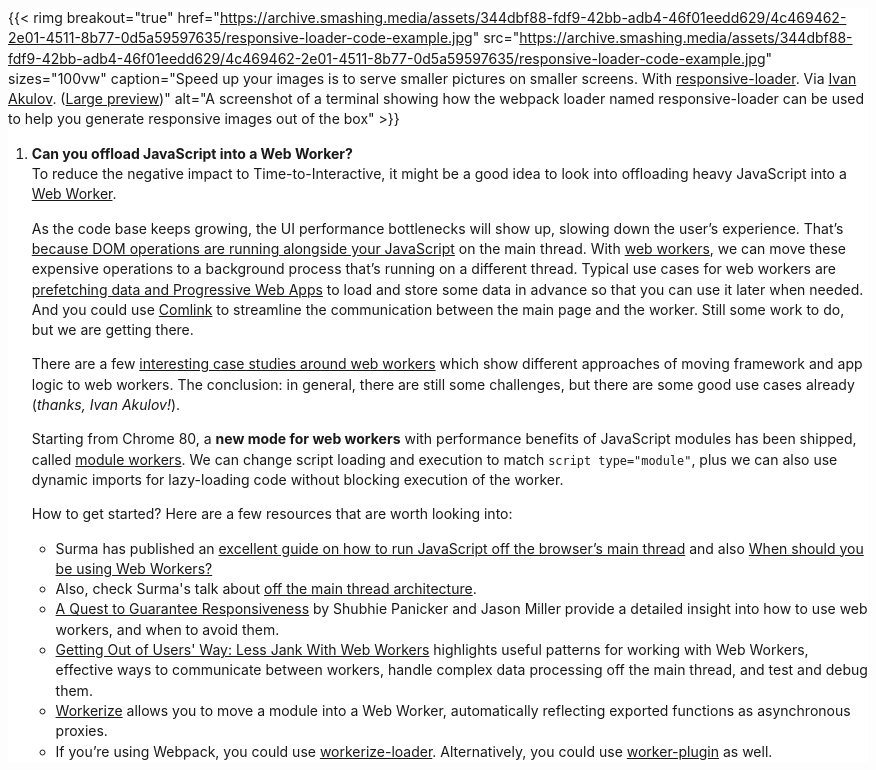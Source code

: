 {{< rimg breakout="true" href="https://archive.smashing.media/assets/344dbf88-fdf9-42bb-adb4-46f01eedd629/4c469462-2e01-4511-8b77-0d5a59597635/responsive-loader-code-example.jpg" src="https://archive.smashing.media/assets/344dbf88-fdf9-42bb-adb4-46f01eedd629/4c469462-2e01-4511-8b77-0d5a59597635/responsive-loader-code-example.jpg" sizes="100vw" caption="Speed up your images is to serve smaller pictures on smaller screens. With <a href='https://github.com/dazuaz/responsive-loader'>responsive-loader</a>. Via <a href='https://twitter.com/iamakulov/status/1275779010597924864'>Ivan Akulov</a>. (<a href='https://archive.smashing.media/assets/344dbf88-fdf9-42bb-adb4-46f01eedd629/4c469462-2e01-4511-8b77-0d5a59597635/responsive-loader-code-example.jpg'>Large preview</a>)" alt="A screenshot of a terminal showing how the webpack loader named responsive-loader can be used to help you generate responsive images out of the box" >}}
<ol class="continue">
<li><strong>Can you offload JavaScript into a Web Worker?</strong><br />To reduce the negative impact to Time-to-Interactive, it might be a good idea to look into offloading heavy JavaScript into a <a href="https://web.dev/off-main-thread/">Web Worker</a>.

<p>As the code base keeps growing, the UI performance bottlenecks will show up, slowing down the user’s experience. That’s <a href="https://medium.com/google-developer-experts/running-fetch-in-a-web-worker-700dc33ac854">because DOM operations are running alongside your JavaScript</a> on the main thread. With <a href="https://flaviocopes.com/web-workers/">web workers</a>, we can move these expensive operations to a background process that’s running on a different thread. Typical use cases for web workers are <a href="https://blog.sessionstack.com/how-javascript-works-the-building-blocks-of-web-workers-5-cases-when-you-should-use-them-a547c0757f6a">prefetching data and Progressive Web Apps</a> to load and store some data in advance so that you can use it later when needed. And you could use <a href="https://github.com/GoogleChromeLabs/comlink">Comlink</a> to streamline the communication between the main page and the worker. Still some work to do, but we are getting there.</p>

<p>There are a few <a href="https://docs.google.com/document/d/1nu0EcVNC3jtmUVWL8Gs5eCj2p_984kamNhG2nS9gOC0/edit">interesting case studies around web workers</a> which show different approaches of moving framework and app logic to web workers. The conclusion: in general, there are still some challenges, but there are some good use cases already (<em>thanks, Ivan Akulov!</em>).</p>

<p>Starting from Chrome 80, a <strong>new mode for web workers</strong> with performance benefits of JavaScript modules has been shipped, called <a href="https://web.dev/module-workers/#enter-module-workers">module workers</a>. We can change script loading and execution to match <code>script type="module"</code>, plus we can also use dynamic imports for lazy-loading code without blocking execution of the worker.</p>

<p>How to get started? Here are a few resources that are worth looking into:</p>
<ul>
<li>Surma has published an <a href="https://web.dev/off-main-thread/">excellent guide on how to run JavaScript off the browser’s main thread</a> and also <a href="https://surma.dev/things/when-workers/">When should you be using Web Workers?</a></li>
<li>Also, check Surma's talk about <a href="https://www.youtube.com/watch?v=7Rrv9qFMWNM&feature=emb_title">off the main thread architecture</a>.</li>
<li><a href="https://www.youtube.com/watch?v=mDdgfyRB5kg&feature=youtu.be">A Quest to Guarantee Responsiveness</a> by Shubhie Panicker and Jason Miller provide a detailed insight into how to use web workers, and when to avoid them.</li>
<li><a href="https://www.youtube.com/watch?v=4CWzB5Mi3Ik&list=PLSmH2HL6l9pwQmSgpKFtWiISOXua3zq8I&index=17">Getting Out of Users' Way: Less Jank With Web Workers</a> highlights useful patterns for working with Web Workers, effective ways to communicate between workers, handle complex data processing off the main thread, and test and debug them.</li>
<li><a href="https://github.com/developit/workerize">Workerize</a> allows you to move a module into a Web Worker, automatically reflecting exported functions as asynchronous proxies.</li>
<li>If you’re using Webpack, you could use <a href="https://github.com/developit/workerize-loader">workerize-loader</a>. Alternatively, you could use <a href="https://github.com/GoogleChromeLabs/worker-plugin">worker-plugin</a> as well.</li>
</ul>

